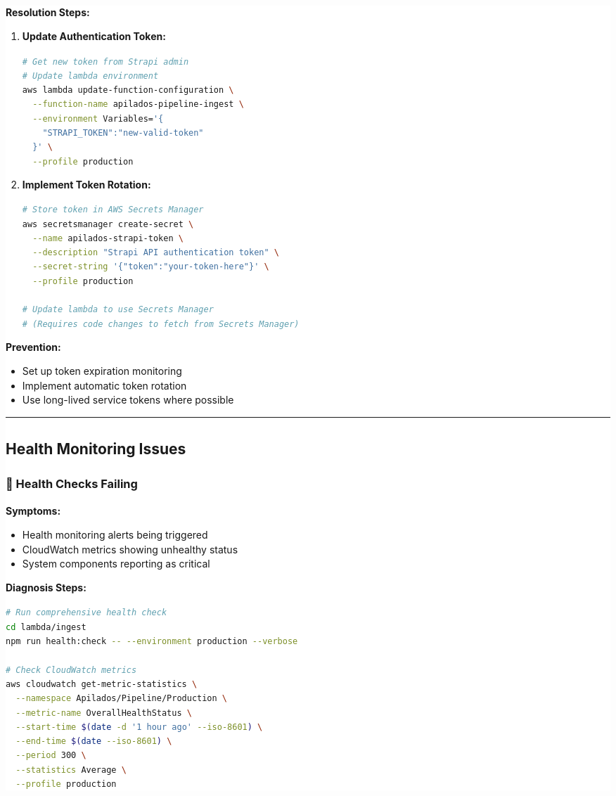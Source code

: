 **Resolution Steps:**
1. **Update Authentication Token:**
   ```bash
   # Get new token from Strapi admin
   # Update lambda environment
   aws lambda update-function-configuration \
     --function-name apilados-pipeline-ingest \
     --environment Variables='{
       "STRAPI_TOKEN":"new-valid-token"
     }' \
     --profile production
   ```

2. **Implement Token Rotation:**
   ```bash
   # Store token in AWS Secrets Manager
   aws secretsmanager create-secret \
     --name apilados-strapi-token \
     --description "Strapi API authentication token" \
     --secret-string '{"token":"your-token-here"}' \
     --profile production
   
   # Update lambda to use Secrets Manager
   # (Requires code changes to fetch from Secrets Manager)
   ```

**Prevention:**
- Set up token expiration monitoring
- Implement automatic token rotation
- Use long-lived service tokens where possible

---

## Health Monitoring Issues

### 🚨 Health Checks Failing

**Symptoms:**
- Health monitoring alerts being triggered
- CloudWatch metrics showing unhealthy status
- System components reporting as critical

**Diagnosis Steps:**
```bash
# Run comprehensive health check
cd lambda/ingest
npm run health:check -- --environment production --verbose

# Check CloudWatch metrics
aws cloudwatch get-metric-statistics \
  --namespace Apilados/Pipeline/Production \
  --metric-name OverallHealthStatus \
  --start-time $(date -d '1 hour ago' --iso-8601) \
  --end-time $(date --iso-8601) \
  --period 300 \
  --statistics Average \
  --profile production
```
